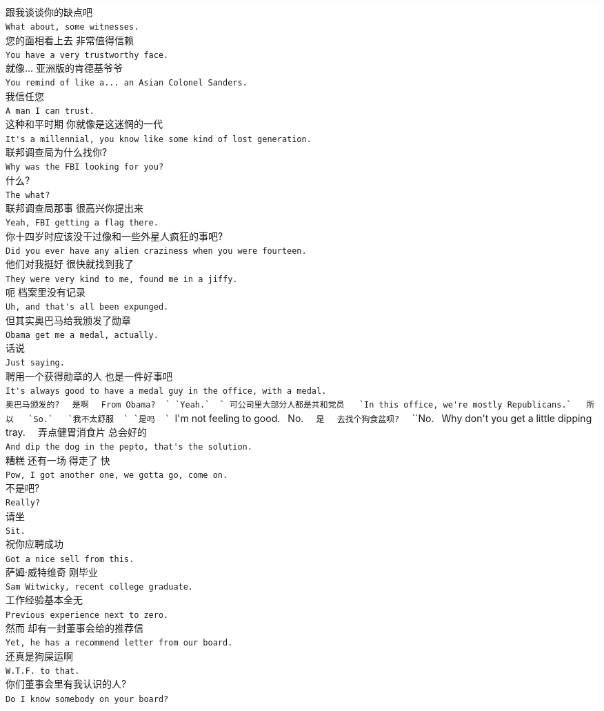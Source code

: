 跟我谈谈你的缺点吧  
`What about, some witnesses.`  
您的面相看上去 非常值得信赖  
`You have a very trustworthy face.`  
就像... 亚洲版的肯德基爷爷  
`You remind of like a... an Asian Colonel Sanders.`  
我信任您  
`A man I can trust.`  
这种和平时期 你就像是这迷惘的一代  
`It's a millennial, you know like some kind of lost generation.`  
联邦调查局为什么找你?  
`Why was the FBI looking for you?`  
什么?  
`The what?`  
联邦调查局那事 很高兴你提出来  
`Yeah, FBI getting a flag there.`  
你十四岁时应该没干过像和一些外星人疯狂的事吧?  
`Did you ever have any alien craziness when you were fourteen.`  
他们对我挺好 很快就找到我了  
`They were very kind to me, found me in a jiffy.`  
呃 档案里没有记录  
`Uh, and that's all been expunged.`  
但其实奥巴马给我颁发了勋章  
`Obama get me a medal, actually.`  
话说  
`Just saying.`  
聘用一个获得勋章的人 也是一件好事吧  
`It's always good to have a medal guy in the office, with a medal.`  
`奥巴马颁发的?  `
`是啊  `
``From Obama?  `
`Yeah.`  `
可公司里大部分人都是共和党员  
`In this office, we're mostly Republicans.`  
所以  
`So.`  
`我不太舒服  `
`是吗  `
``I'm not feeling to good.  `
`No.`  `
`是  `
`去找个狗食盆呗?  `
``No.  `
`Why don't you get a little dipping tray.`  `
弄点健胃消食片 总会好的  
`And dip the dog in the pepto, that's the solution.`  
糟糕 还有一场 得走了 快  
`Pow, I got another one, we gotta go, come on.`  
不是吧?  
`Really?`  
请坐  
`Sit.`  
祝你应聘成功  
`Got a nice sell from this.`  
萨姆·威特维奇 刚毕业  
`Sam Witwicky, recent college graduate.`  
工作经验基本全无  
`Previous experience next to zero.`  
然而 却有一封董事会给的推荐信  
`Yet, he has a recommend letter from our board.`  
还真是狗屎运啊  
`W.T.F. to that.`  
你们董事会里有我认识的人?  
`Do I know somebody on your board?`  